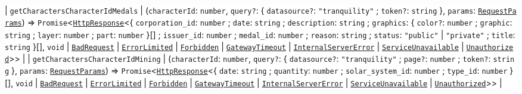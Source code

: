 | `getCharactersCharacterIdMedals` | (`characterId`: `number`, `query?`: { `datasource?`: ``"tranquility"`` ; `token?`: `string`  }, `params`: [`RequestParams`](../modules.md#requestparams)) => `Promise`<[`HttpResponse`](../interfaces/HttpResponse.md)<{ `corporation_id`: `number` ; `date`: `string` ; `description`: `string` ; `graphics`: { `color?`: `number` ; `graphic`: `string` ; `layer`: `number` ; `part`: `number`  }[] ; `issuer_id`: `number` ; `medal_id`: `number` ; `reason`: `string` ; `status`: ``"public"`` \| ``"private"`` ; `title`: `string`  }[], `void` \| [`BadRequest`](../interfaces/BadRequest.md) \| [`ErrorLimited`](../interfaces/ErrorLimited.md) \| [`Forbidden`](../interfaces/Forbidden.md) \| [`GatewayTimeout`](../interfaces/GatewayTimeout.md) \| [`InternalServerError`](../interfaces/InternalServerError.md) \| [`ServiceUnavailable`](../interfaces/ServiceUnavailable.md) \| [`Unauthorized`](../interfaces/Unauthorized.md)\>\> |
| `getCharactersCharacterIdMining` | (`characterId`: `number`, `query?`: { `datasource?`: ``"tranquility"`` ; `page?`: `number` ; `token?`: `string`  }, `params`: [`RequestParams`](../modules.md#requestparams)) => `Promise`<[`HttpResponse`](../interfaces/HttpResponse.md)<{ `date`: `string` ; `quantity`: `number` ; `solar_system_id`: `number` ; `type_id`: `number`  }[], `void` \| [`BadRequest`](../interfaces/BadRequest.md) \| [`ErrorLimited`](../interfaces/ErrorLimited.md) \| [`Forbidden`](../interfaces/Forbidden.md) \| [`GatewayTimeout`](../interfaces/GatewayTimeout.md) \| [`InternalServerError`](../interfaces/InternalServerError.md) \| [`ServiceUnavailable`](../interfaces/ServiceUnavailable.md) \| [`Unauthorized`](../interfaces/Unauthorized.md)\>\> |